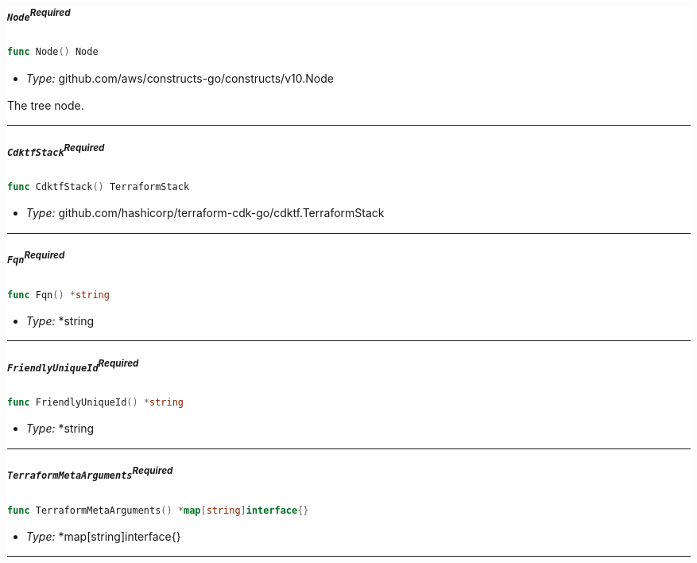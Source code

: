 
##### `Node`<sup>Required</sup> <a name="Node" id="@cdktf/provider-cloudflare.accessTag.AccessTag.property.node"></a>

```go
func Node() Node
```

- *Type:* github.com/aws/constructs-go/constructs/v10.Node

The tree node.

---

##### `CdktfStack`<sup>Required</sup> <a name="CdktfStack" id="@cdktf/provider-cloudflare.accessTag.AccessTag.property.cdktfStack"></a>

```go
func CdktfStack() TerraformStack
```

- *Type:* github.com/hashicorp/terraform-cdk-go/cdktf.TerraformStack

---

##### `Fqn`<sup>Required</sup> <a name="Fqn" id="@cdktf/provider-cloudflare.accessTag.AccessTag.property.fqn"></a>

```go
func Fqn() *string
```

- *Type:* *string

---

##### `FriendlyUniqueId`<sup>Required</sup> <a name="FriendlyUniqueId" id="@cdktf/provider-cloudflare.accessTag.AccessTag.property.friendlyUniqueId"></a>

```go
func FriendlyUniqueId() *string
```

- *Type:* *string

---

##### `TerraformMetaArguments`<sup>Required</sup> <a name="TerraformMetaArguments" id="@cdktf/provider-cloudflare.accessTag.AccessTag.property.terraformMetaArguments"></a>

```go
func TerraformMetaArguments() *map[string]interface{}
```

- *Type:* *map[string]interface{}

---
